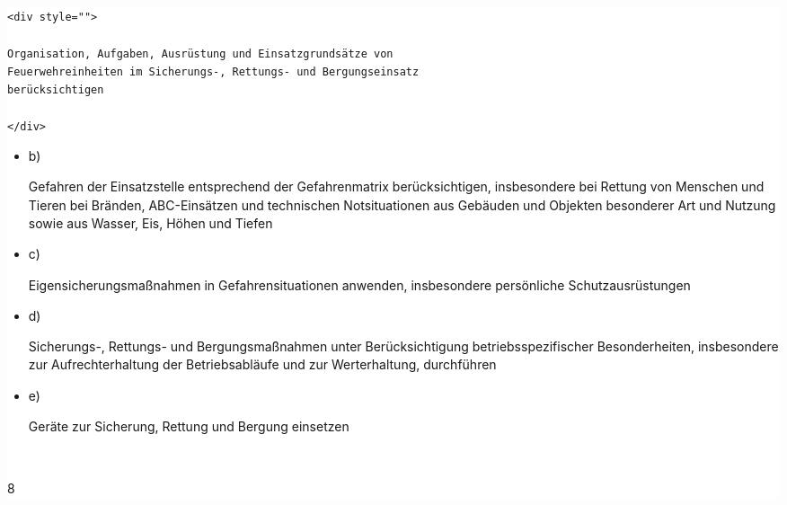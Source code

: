     <div style="">
    
    Organisation, Aufgaben, Ausrüstung und Einsatzgrundsätze von
    Feuerwehreinheiten im Sicherungs-, Rettungs- und Bergungseinsatz
    berücksichtigen
    
    </div>

  - b)
    
    <div style="">
    
    Gefahren der Einsatzstelle entsprechend der Gefahrenmatrix
    berücksichtigen, insbesondere bei Rettung von Menschen und Tieren
    bei Bränden, ABC-Einsätzen und technischen Notsituationen aus
    Gebäuden und Objekten besonderer Art und Nutzung sowie aus Wasser,
    Eis, Höhen und Tiefen
    
    </div>

  - c)
    
    <div style="">
    
    Eigensicherungsmaßnahmen in Gefahrensituationen anwenden,
    insbesondere persönliche Schutzausrüstungen
    
    </div>

  - d)
    
    <div style="">
    
    Sicherungs-, Rettungs- und Bergungsmaßnahmen unter Berücksichtigung
    betriebsspezifischer Besonderheiten, insbesondere zur
    Aufrechterhaltung der Betriebsabläufe und zur Werterhaltung,
    durchführen
    
    </div>

  - e)
    
    <div style="">
    
    Geräte zur Sicherung, Rettung und Bergung einsetzen
    
    </div>

</td>

<td style="border-right: 0.5pt solid ; border-bottom: 0.5pt solid ; " align="center" valign="middle" charoff="50">

 

</td>

<td style="border-bottom: 0.5pt solid ; " align="center" valign="middle" charoff="50">

8

</td>
